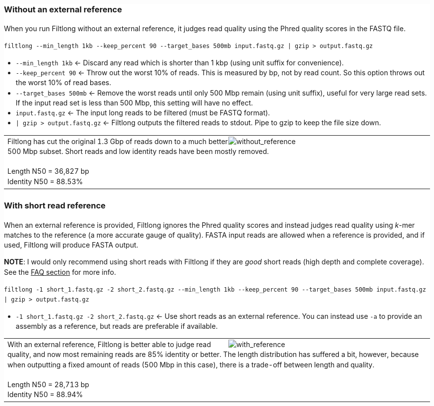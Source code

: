 
### Without an external reference

When you run Filtlong without an external reference, it judges read quality using the Phred quality scores in the FASTQ file.

```
filtlong --min_length 1kb --keep_percent 90 --target_bases 500mb input.fastq.gz | gzip > output.fastq.gz
```

* `--min_length 1kb` ← Discard any read which is shorter than 1 kbp (using unit suffix for convenience).
* `--keep_percent 90` ← Throw out the worst 10% of reads. This is measured by bp, not by read count. So this option throws out the worst 10% of read bases.
* `--target_bases 500mb` ← Remove the worst reads until only 500 Mbp remain (using unit suffix), useful for very large read sets. If the input read set is less than 500 Mbp, this setting will have no effect.
* `input.fastq.gz` ← The input long reads to be filtered (must be FASTQ format). 
* `| gzip > output.fastq.gz` ← Filtlong outputs the filtered reads to stdout. Pipe to gzip to keep the file size down.

<table>
    <tr>
        <td>
            <picture><source srcset="misc/example_commands_1_without_reference-dark.png" media="(prefers-color-scheme: dark)"><img align="right" src="misc/example_commands_1_without_reference.png" alt="without_reference" width="400"></picture>
            Filtlong has cut the original 1.3 Gbp of reads down to a much better 500 Mbp subset. Short reads and low identity reads have been mostly removed.
            <br><br>
            Length N50 = 36,827 bp
            <br>
            Identity N50 = 88.53%
        </td>
    </tr>
</table>


### With short read reference

When an external reference is provided, Filtlong ignores the Phred quality scores and instead judges read quality using _k_-mer matches to the reference (a more accurate gauge of quality). FASTA input reads are allowed when a reference is provided, and if used, Filtlong will produce FASTA output.

**NOTE**: I would only recommend using short reads with Filtlong if they are _good_ short reads (high depth and complete coverage). See the [FAQ section](#faq) for more info.

```
filtlong -1 short_1.fastq.gz -2 short_2.fastq.gz --min_length 1kb --keep_percent 90 --target_bases 500mb input.fastq.gz | gzip > output.fastq.gz
```

* `-1 short_1.fastq.gz -2 short_2.fastq.gz` ← Use short reads as an external reference. You can instead use `-a` to provide an assembly as a reference, but reads are preferable if available.

<table>
    <tr>
        <td>
            <picture><source srcset="misc/example_commands_2_with_reference-dark.png" media="(prefers-color-scheme: dark)"><img align="right" src="misc/example_commands_2_with_reference.png" alt="with_reference" width="400"></picture>
            With an external reference, Filtlong is better able to judge read quality, and now most remaining reads are 85% identity or better. The length distribution has suffered a bit, however, because when outputting a fixed amount of reads (500 Mbp in this case), there is a trade-off between length and quality.
            <br><br>
            Length N50 = 28,713 bp
            <br>
            Identity N50 = 88.94%
        </td>